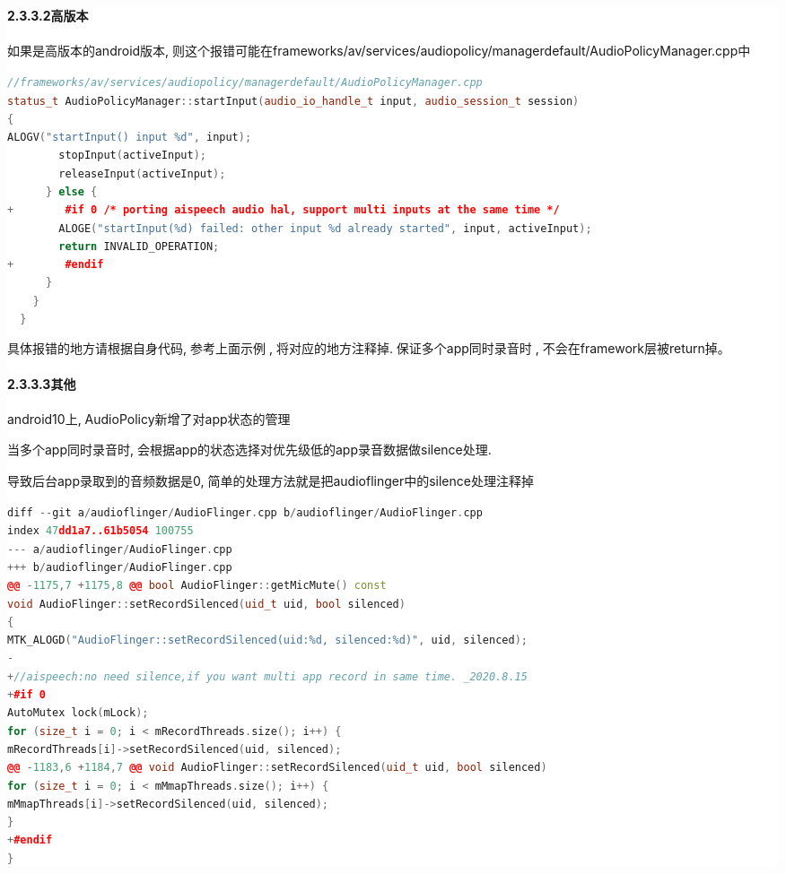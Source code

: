 #### 2.3.3.2高版本

如果是高版本的android版本, 则这个报错可能在frameworks/av/services/audiopolicy/managerdefault/AudioPolicyManager.cpp中

```c++
//frameworks/av/services/audiopolicy/managerdefault/AudioPolicyManager.cpp
status_t AudioPolicyManager::startInput(audio_io_handle_t input, audio_session_t session)
{
ALOGV("startInput() input %d", input);
        stopInput(activeInput);
        releaseInput(activeInput);
      } else {
+        #if 0 /* porting aispeech audio hal, support multi inputs at the same time */
        ALOGE("startInput(%d) failed: other input %d already started", input, activeInput);
        return INVALID_OPERATION;
+        #endif
      }
    }
  }

```

具体报错的地方请根据自身代码, 参考上面示例 , 将对应的地方注释掉. 保证多个app同时录音时 , 不会在framework层被return掉。

#### 2.3.3.3其他

android10上, AudioPolicy新增了对app状态的管理

当多个app同时录音时, 会根据app的状态选择对优先级低的app录音数据做silence处理.

导致后台app录取到的音频数据是0, 简单的处理方法就是把audioflinger中的silence处理注释掉

```c++
diff --git a/audioflinger/AudioFlinger.cpp b/audioflinger/AudioFlinger.cpp
index 47dd1a7..61b5054 100755
--- a/audioflinger/AudioFlinger.cpp
+++ b/audioflinger/AudioFlinger.cpp
@@ -1175,7 +1175,8 @@ bool AudioFlinger::getMicMute() const
void AudioFlinger::setRecordSilenced(uid_t uid, bool silenced)
{
MTK_ALOGD("AudioFlinger::setRecordSilenced(uid:%d, silenced:%d)", uid, silenced);
-
+//aispeech:no need silence,if you want multi app record in same time. _2020.8.15
+#if 0
AutoMutex lock(mLock);
for (size_t i = 0; i < mRecordThreads.size(); i++) {
mRecordThreads[i]->setRecordSilenced(uid, silenced);
@@ -1183,6 +1184,7 @@ void AudioFlinger::setRecordSilenced(uid_t uid, bool silenced)
for (size_t i = 0; i < mMmapThreads.size(); i++) {
mMmapThreads[i]->setRecordSilenced(uid, silenced);
}
+#endif
}
```
